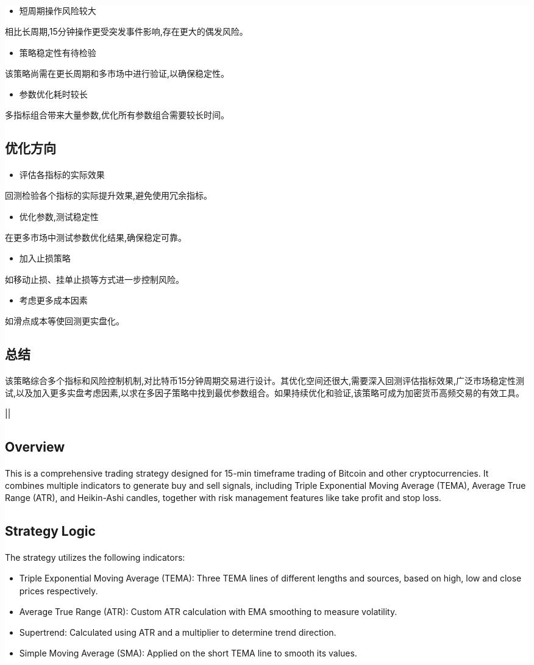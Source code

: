 - 短周期操作风险较大

相比长周期,15分钟操作更受突发事件影响,存在更大的偶发风险。

- 策略稳定性有待检验

该策略尚需在更长周期和多市场中进行验证,以确保稳定性。

- 参数优化耗时较长

多指标组合带来大量参数,优化所有参数组合需要较长时间。

## 优化方向

- 评估各指标的实际效果

回测检验各个指标的实际提升效果,避免使用冗余指标。

- 优化参数,测试稳定性

在更多市场中测试参数优化结果,确保稳定可靠。

- 加入止损策略

如移动止损、挂单止损等方式进一步控制风险。

- 考虑更多成本因素

如滑点成本等使回测更实盘化。

## 总结

该策略综合多个指标和风险控制机制,对比特币15分钟周期交易进行设计。其优化空间还很大,需要深入回测评估指标效果,广泛市场稳定性测试,以及加入更多实盘考虑因素,以求在多因子策略中找到最优参数组合。如果持续优化和验证,该策略可成为加密货币高频交易的有效工具。

||


## Overview

This is a comprehensive trading strategy designed for 15-min timeframe trading of Bitcoin and other cryptocurrencies. It combines multiple indicators to generate buy and sell signals, including Triple Exponential Moving Average (TEMA), Average True Range (ATR), and Heikin-Ashi candles, together with risk management features like take profit and stop loss.

## Strategy Logic 

The strategy utilizes the following indicators:

- Triple Exponential Moving Average (TEMA): Three TEMA lines of different lengths and sources, based on high, low and close prices respectively.

- Average True Range (ATR): Custom ATR calculation with EMA smoothing to measure volatility.

- Supertrend: Calculated using ATR and a multiplier to determine trend direction.

- Simple Moving Average (SMA): Applied on the short TEMA line to smooth its values. 
